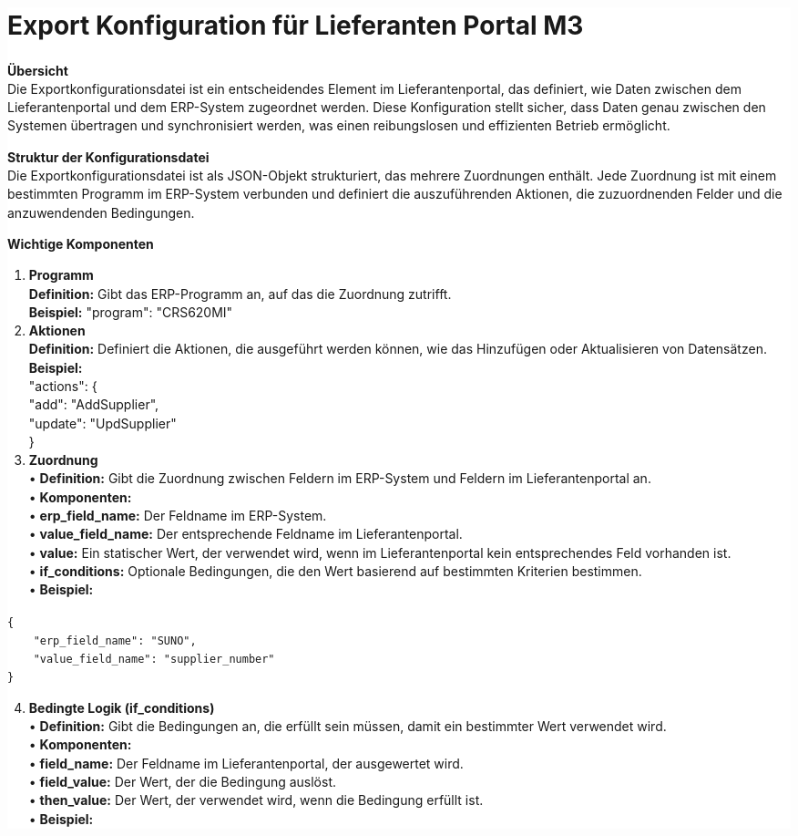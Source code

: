 # Export Konfiguration für Lieferanten Portal M3

**Übersicht**\
Die Exportkonfigurationsdatei ist ein entscheidendes Element im Lieferantenportal, das definiert, wie Daten zwischen dem Lieferantenportal und dem ERP-System zugeordnet werden. Diese Konfiguration stellt sicher, dass Daten genau zwischen den Systemen übertragen und synchronisiert werden, was einen reibungslosen und effizienten Betrieb ermöglicht.

**Struktur der Konfigurationsdatei**\
Die Exportkonfigurationsdatei ist als JSON-Objekt strukturiert, das mehrere Zuordnungen enthält. Jede Zuordnung ist mit einem bestimmten Programm im ERP-System verbunden und definiert die auszuführenden Aktionen, die zuzuordnenden Felder und die anzuwendenden Bedingungen.

**Wichtige Komponenten**

1. **Programm**\
   **Definition:** Gibt das ERP-Programm an, auf das die Zuordnung zutrifft.\
   **Beispiel:** "program": "CRS620MI"
2. **Aktionen**\
   **Definition:** Definiert die Aktionen, die ausgeführt werden können, wie das Hinzufügen oder Aktualisieren von Datensätzen.\
   **Beispiel:**\
   "actions": {\
   "add": "AddSupplier",\
   "update": "UpdSupplier"\
   }
3. **Zuordnung**\
   • **Definition:** Gibt die Zuordnung zwischen Feldern im ERP-System und Feldern im Lieferantenportal an.\
   • **Komponenten:**\
   • **erp\_field\_name:** Der Feldname im ERP-System.\
   • **value\_field\_name:** Der entsprechende Feldname im Lieferantenportal.\
   • **value:** Ein statischer Wert, der verwendet wird, wenn im Lieferantenportal kein entsprechendes Feld vorhanden ist.\
   • **if\_conditions:** Optionale Bedingungen, die den Wert basierend auf bestimmten Kriterien bestimmen.\
   • **Beispiel:**&#x20;

```
{
    "erp_field_name": "SUNO",
    "value_field_name": "supplier_number"
}
```

4.  **Bedingte Logik (if\_conditions)**\
    • **Definition:** Gibt die Bedingungen an, die erfüllt sein müssen, damit ein bestimmter Wert verwendet wird.\
    • **Komponenten:**\
    • **field\_name:** Der Feldname im Lieferantenportal, der ausgewertet wird.\
    • **field\_value:** Der Wert, der die Bedingung auslöst.\
    • **then\_value:** Der Wert, der verwendet wird, wenn die Bedingung erfüllt ist.\
    • **Beispiel:**

